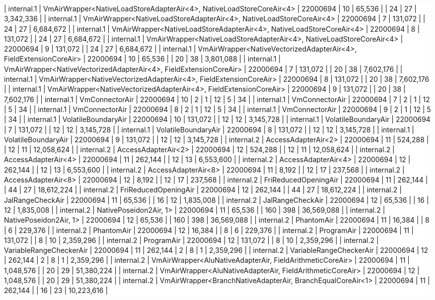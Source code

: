 | internal.1 | VmAirWrapper<NativeLoadStoreAdapterAir<4>, NativeLoadStoreCoreAir<4> | 22000694 | 10 | 65,536 |  | 24 | 27 | 3,342,336 | 
| internal.1 | VmAirWrapper<NativeLoadStoreAdapterAir<4>, NativeLoadStoreCoreAir<4> | 22000694 | 7 | 131,072 |  | 24 | 27 | 6,684,672 | 
| internal.1 | VmAirWrapper<NativeLoadStoreAdapterAir<4>, NativeLoadStoreCoreAir<4> | 22000694 | 8 | 131,072 |  | 24 | 27 | 6,684,672 | 
| internal.1 | VmAirWrapper<NativeLoadStoreAdapterAir<4>, NativeLoadStoreCoreAir<4> | 22000694 | 9 | 131,072 |  | 24 | 27 | 6,684,672 | 
| internal.1 | VmAirWrapper<NativeVectorizedAdapterAir<4>, FieldExtensionCoreAir> | 22000694 | 10 | 65,536 |  | 20 | 38 | 3,801,088 | 
| internal.1 | VmAirWrapper<NativeVectorizedAdapterAir<4>, FieldExtensionCoreAir> | 22000694 | 7 | 131,072 |  | 20 | 38 | 7,602,176 | 
| internal.1 | VmAirWrapper<NativeVectorizedAdapterAir<4>, FieldExtensionCoreAir> | 22000694 | 8 | 131,072 |  | 20 | 38 | 7,602,176 | 
| internal.1 | VmAirWrapper<NativeVectorizedAdapterAir<4>, FieldExtensionCoreAir> | 22000694 | 9 | 131,072 |  | 20 | 38 | 7,602,176 | 
| internal.1 | VmConnectorAir | 22000694 | 10 | 2 | 1 | 12 | 5 | 34 | 
| internal.1 | VmConnectorAir | 22000694 | 7 | 2 | 1 | 12 | 5 | 34 | 
| internal.1 | VmConnectorAir | 22000694 | 8 | 2 | 1 | 12 | 5 | 34 | 
| internal.1 | VmConnectorAir | 22000694 | 9 | 2 | 1 | 12 | 5 | 34 | 
| internal.1 | VolatileBoundaryAir | 22000694 | 10 | 131,072 |  | 12 | 12 | 3,145,728 | 
| internal.1 | VolatileBoundaryAir | 22000694 | 7 | 131,072 |  | 12 | 12 | 3,145,728 | 
| internal.1 | VolatileBoundaryAir | 22000694 | 8 | 131,072 |  | 12 | 12 | 3,145,728 | 
| internal.1 | VolatileBoundaryAir | 22000694 | 9 | 131,072 |  | 12 | 12 | 3,145,728 | 
| internal.2 | AccessAdapterAir<2> | 22000694 | 11 | 524,288 |  | 12 | 11 | 12,058,624 | 
| internal.2 | AccessAdapterAir<2> | 22000694 | 12 | 524,288 |  | 12 | 11 | 12,058,624 | 
| internal.2 | AccessAdapterAir<4> | 22000694 | 11 | 262,144 |  | 12 | 13 | 6,553,600 | 
| internal.2 | AccessAdapterAir<4> | 22000694 | 12 | 262,144 |  | 12 | 13 | 6,553,600 | 
| internal.2 | AccessAdapterAir<8> | 22000694 | 11 | 8,192 |  | 12 | 17 | 237,568 | 
| internal.2 | AccessAdapterAir<8> | 22000694 | 12 | 8,192 |  | 12 | 17 | 237,568 | 
| internal.2 | FriReducedOpeningAir | 22000694 | 11 | 262,144 |  | 44 | 27 | 18,612,224 | 
| internal.2 | FriReducedOpeningAir | 22000694 | 12 | 262,144 |  | 44 | 27 | 18,612,224 | 
| internal.2 | JalRangeCheckAir | 22000694 | 11 | 65,536 |  | 16 | 12 | 1,835,008 | 
| internal.2 | JalRangeCheckAir | 22000694 | 12 | 65,536 |  | 16 | 12 | 1,835,008 | 
| internal.2 | NativePoseidon2Air<BabyBearParameters>, 1> | 22000694 | 11 | 65,536 |  | 160 | 398 | 36,569,088 | 
| internal.2 | NativePoseidon2Air<BabyBearParameters>, 1> | 22000694 | 12 | 65,536 |  | 160 | 398 | 36,569,088 | 
| internal.2 | PhantomAir | 22000694 | 11 | 16,384 |  | 8 | 6 | 229,376 | 
| internal.2 | PhantomAir | 22000694 | 12 | 16,384 |  | 8 | 6 | 229,376 | 
| internal.2 | ProgramAir | 22000694 | 11 | 131,072 |  | 8 | 10 | 2,359,296 | 
| internal.2 | ProgramAir | 22000694 | 12 | 131,072 |  | 8 | 10 | 2,359,296 | 
| internal.2 | VariableRangeCheckerAir | 22000694 | 11 | 262,144 | 2 | 8 | 1 | 2,359,296 | 
| internal.2 | VariableRangeCheckerAir | 22000694 | 12 | 262,144 | 2 | 8 | 1 | 2,359,296 | 
| internal.2 | VmAirWrapper<AluNativeAdapterAir, FieldArithmeticCoreAir> | 22000694 | 11 | 1,048,576 |  | 20 | 29 | 51,380,224 | 
| internal.2 | VmAirWrapper<AluNativeAdapterAir, FieldArithmeticCoreAir> | 22000694 | 12 | 1,048,576 |  | 20 | 29 | 51,380,224 | 
| internal.2 | VmAirWrapper<BranchNativeAdapterAir, BranchEqualCoreAir<1> | 22000694 | 11 | 262,144 |  | 16 | 23 | 10,223,616 | 